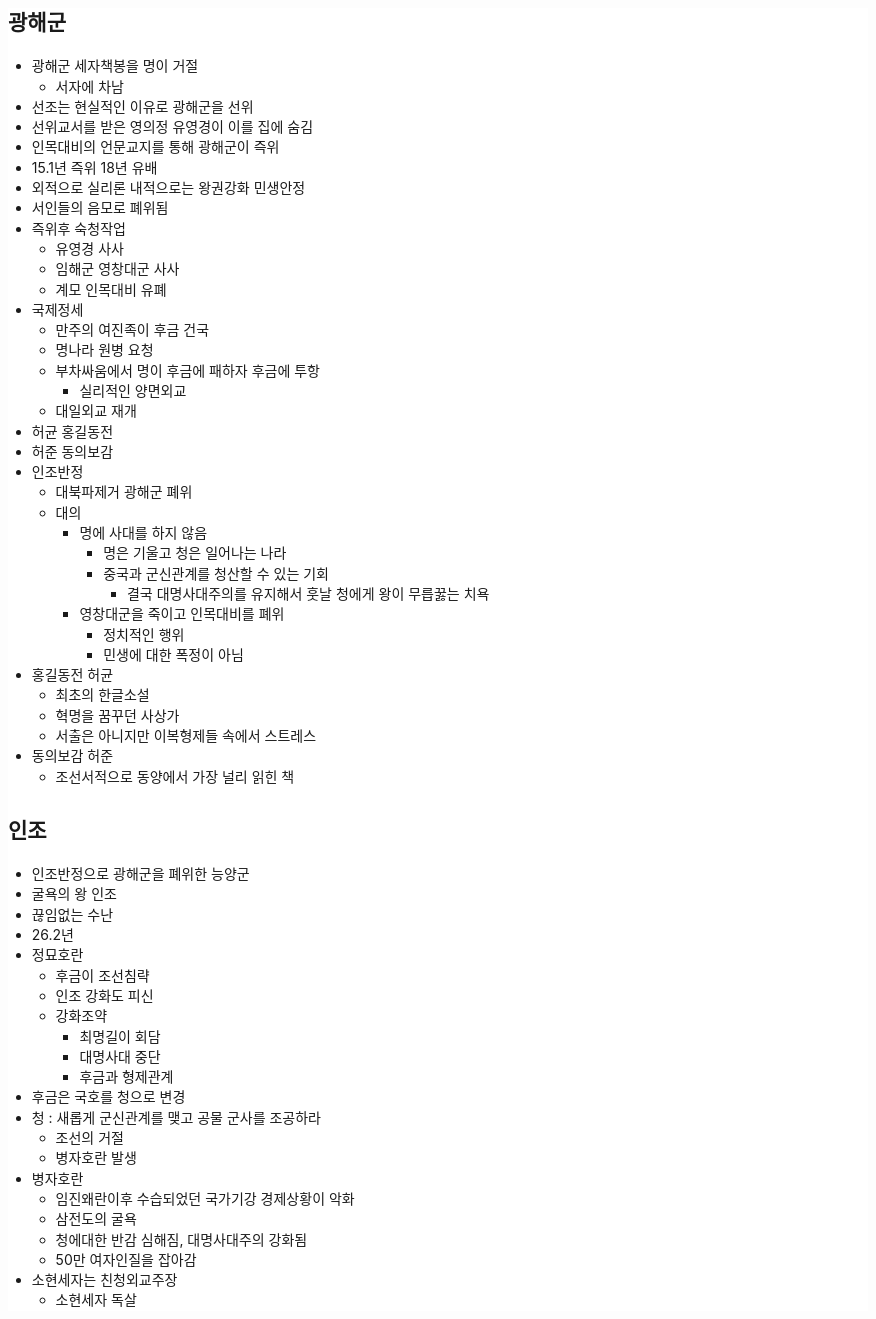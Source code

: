 ## 광해군

- 광해군 세자책봉을 명이 거절
    - 서자에 차남
- 선조는 현실적인 이유로 광해군을 선위
- 선위교서를 받은 영의정 유영경이 이를 집에 숨김
- 인목대비의 언문교지를 통해 광해군이 즉위
- 15.1년 즉위 18년 유배
- 외적으로 실리론 내적으로는 왕권강화 민생안정
- 서인들의 음모로 폐위됨
- 즉위후 숙청작업
    - 유영경 사사
    - 임해군 영창대군 사사
    - 계모 인목대비 유폐
- 국제정세
    - 만주의 여진족이 후금 건국
    - 명나라 원병 요청
    - 부차싸움에서 명이 후금에 패하자 후금에 투항
        - 실리적인 양면외교
    - 대일외교 재개
- 허균 홍길동전 
- 허준 동의보감
- 인조반정
    - 대북파제거 광해군 폐위
    - 대의
        - 명에 사대를 하지 않음
            - 명은 기울고 청은 일어나는 나라
            - 중국과 군신관계를 청산할 수 있는 기회
                - 결국 대명사대주의를 유지해서 훗날 청에게 왕이 무릅꿇는 치욕
        - 영창대군을 죽이고 인목대비를 폐위
            - 정치적인 행위
            - 민생에 대한 폭정이 아님
- 홍길동전 허균
    - 최초의 한글소설
    - 혁명을 꿈꾸던 사상가
    - 서출은 아니지만 이복형제들 속에서 스트레스
- 동의보감 허준
    - 조선서적으로 동양에서 가장 널리 읽힌 책

## 인조

- 인조반정으로 광해군을 폐위한 능양군
- 굴욕의 왕 인조
- 끊임없는 수난
- 26.2년
- 정묘호란
    - 후금이 조선침략
    - 인조 강화도 피신
    - 강화조약
        - 최명길이 회담
        - 대명사대 중단
        - 후금과 형제관계
- 후금은 국호를 청으로 변경
- 청 : 새롭게 군신관계를 맺고 공물 군사를 조공하라
    - 조선의 거절
    - 병자호란 발생
- 병자호란
    - 임진왜란이후 수습되었던 국가기강 경제상황이 악화
    - 삼전도의 굴욕
    - 청에대한 반감 심해짐, 대명사대주의 강화됨
    - 50만 여자인질을 잡아감
- 소현세자는 친청외교주장
    - 소현세자 독살